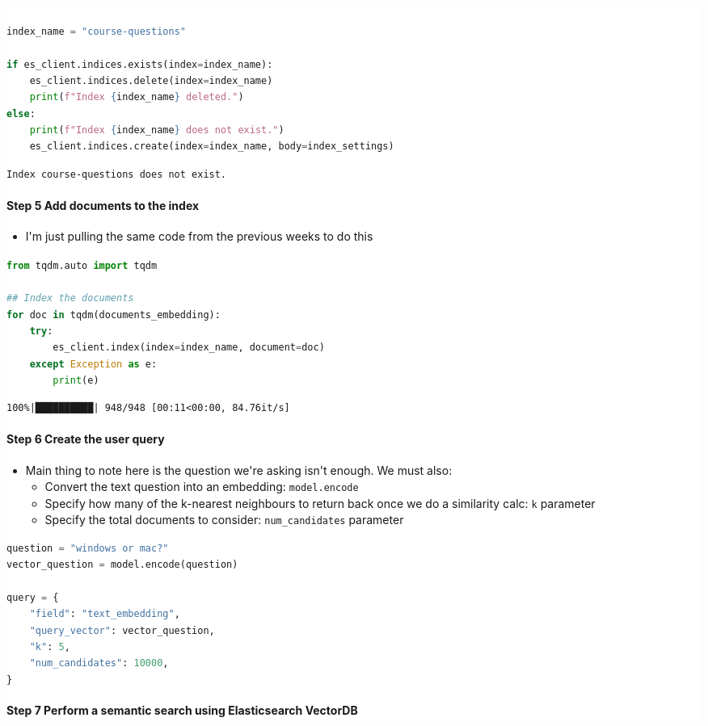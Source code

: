 ```python

index_name = "course-questions"

if es_client.indices.exists(index=index_name):
    es_client.indices.delete(index=index_name)
    print(f"Index {index_name} deleted.")
else:
    print(f"Index {index_name} does not exist.")
    es_client.indices.create(index=index_name, body=index_settings)
```

    Index course-questions does not exist.


#### Step 5 Add documents to the index
- I'm just pulling the same code from the previous weeks to do this


```python
from tqdm.auto import tqdm

## Index the documents
for doc in tqdm(documents_embedding):
    try:
        es_client.index(index=index_name, document=doc)
    except Exception as e:
        print(e)
```

    100%|██████████| 948/948 [00:11<00:00, 84.76it/s]


#### Step 6 Create the user query
- Main thing to note here is the question we're asking isn't enough. We must also:
    - Convert the text question into an embedding: `model.encode`
    - Specify how many of the k-nearest neighbours to return back once we do a similarity calc: `k` parameter
    - Specify the total documents to consider: `num_candidates` parameter


```python
question = "windows or mac?"
vector_question = model.encode(question)

query = {
    "field": "text_embedding",
    "query_vector": vector_question,
    "k": 5,
    "num_candidates": 10000,
}
```

#### Step 7 Perform a semantic search using Elasticsearch VectorDB
